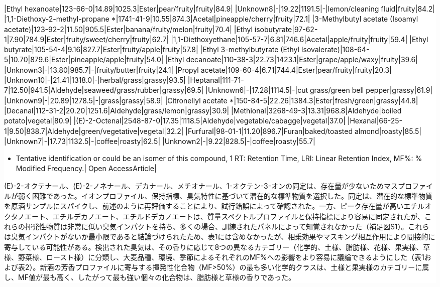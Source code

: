 |Ethyl hexanoate|123-66-0|14.89|1025.3|Ester|pear/fruity|fruity|84.9|
|Unknown8|-|19.22|1191.5|-|lemon/cleaning fluid|fruity|84.2|
|1,1-Diethoxy-2-methyl-propane *|1741-41-9|10.55|874.3|Acetal|pineapple/cherry|fruity|72.1|
|3-Methylbutyl acetate (Isoamyl acetate)|123-92-2|11.50|905.5|Ester|banana/fruity/melon|fruity|70.4|
|Ethyl isobutyrate|97-62-1|7.90|784.9|Ester|fruity/sweet/cherry|fruity|62.7|
|1,1-Diethoxyethane|105-57-7|6.81|746.6|Acetal|apple/fruity|fruity|59.4|
|Ethyl butyrate|105-54-4|9.16|827.7|Ester|fruity/apple|fruity|57.8|
|Ethyl 3-methylbutyrate (Ethyl Isovalerate)|108-64-5|10.70|879.6|Ester|pineapple/apple|fruity|54.0|
|Ethyl decanoate|110-38-3|22.73|1423.1|Ester|grape/apple/waxy|fruity|39.6|
|Unknown3|-|13.80|985.7|-|fruity/butter|fruity|24.1|
|Propyl acetate|109-60-4|6.71|744.4|Ester|pear/fruity|fruity|20.3|
|Unknown10|-|21.41|1318.0|-|herbal/grass|grassy|93.5|
|Heptanal|111-71-7|12.50|941.5|Aldehyde|seaweed/grass/rubber|grassy|69.5|
|Unknown6|-|17.28|1114.5|-|cut grass/green bell pepper|grassy|61.9|
|Unknown9|-|20.89|1278.5|-|grass|grassy|58.9|
|Citronellyl acetate *|150-84-5|22.26|1384.3|Ester|fresh/green|grassy|44.8|
|Decanal|112-31-2|20.20|1251.6|Aldehyde|grass/lemon|grassy|30.9|
|Methional|3268-49-3|13.31|968.8|Aldehyde|boiled potato|vegetal|80.9|
|(E)-2-Octenal|2548-87-0|17.35|1118.5|Aldehyde|vegetable/cabagge|vegetal|37.0|
|Hexanal|66-25-1|9.50|838.7|Aldehyde|green/vegetative|vegetal|32.2|
|Furfural|98-01-1|11.20|896.7|Furan|baked/toasted almond|roasty|85.5|
|Unknown7|-|17.73|1132.5|-|coffee|roasty|62.5|
|Unknown2|-|9.22|828.5|-|coffee|roasty|55.7|

* Tentative identification or could be an isomer of this compound, 1 RT: Retention Time, LRI: Linear Retention Index, MF%: % Modified Frequency.|
Open AccessArticle|

(E)-2-オクテナール、(E)-2-ノネナール、デカナール、メチオナール、1-オクテン-3-オンの同定は、存在量が少ないためマスプロファイルが弱く困難であった。イオンプロファイル、保持指標、臭気特性に基づいて潜在的な標準物質を選択した。同定は、潜在的な標準物質を原酒サンプルにスパイクし、前述のように再評価することにより、試行錯誤によって確認された。一方、ピーク存在量が高いエチルオクタノエート、エチルデカノエート、エチルドデカノエートは、質量スペクトルプロファイルと保持指標により容易に同定されたが、これらの揮発性物質は非常に低い臭気インパクトを持ち、多くの場合、訓練されたパネルによって知覚されなかった（補足図S1）。これらは臭気インパクトがないか最小限であると結論づけられたため、表1には含めなかったが、相乗効果やマスキング相互作用により間接的に寄与している可能性がある。検出された臭気は、その香りに応じて8つの異なるカテゴリー（化学的、土様、脂肪様、花様、果実様、草様、野菜様、ロースト様）に分類し、大麦品種、環境、季節によるそれぞれのMF%への影響をより容易に議論できるようにした（表1および表2）。新酒の芳香プロファイルに寄与する揮発性化合物（MF>50%）の最も多い化学的クラスは、土様と果実様のカテゴリーに属し、MF値が最も高く、したがって最も強い個々の化合物は、脂肪様と草様の香りであった。
